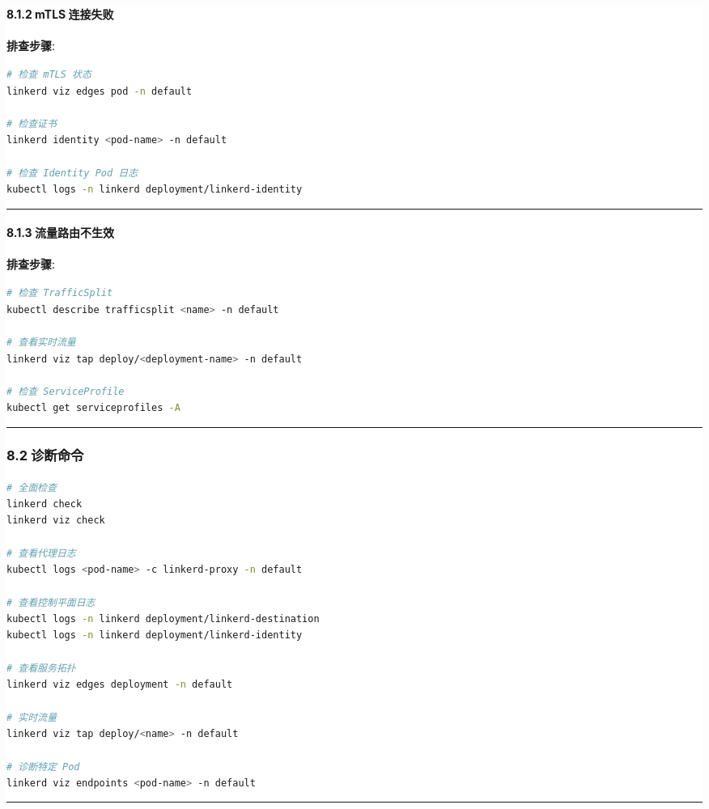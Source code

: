 #### 8.1.2 mTLS 连接失败

**排查步骤**:

```bash
# 检查 mTLS 状态
linkerd viz edges pod -n default

# 检查证书
linkerd identity <pod-name> -n default

# 检查 Identity Pod 日志
kubectl logs -n linkerd deployment/linkerd-identity
```

---

#### 8.1.3 流量路由不生效

**排查步骤**:

```bash
# 检查 TrafficSplit
kubectl describe trafficsplit <name> -n default

# 查看实时流量
linkerd viz tap deploy/<deployment-name> -n default

# 检查 ServiceProfile
kubectl get serviceprofiles -A
```

---

### 8.2 诊断命令

```bash
# 全面检查
linkerd check
linkerd viz check

# 查看代理日志
kubectl logs <pod-name> -c linkerd-proxy -n default

# 查看控制平面日志
kubectl logs -n linkerd deployment/linkerd-destination
kubectl logs -n linkerd deployment/linkerd-identity

# 查看服务拓扑
linkerd viz edges deployment -n default

# 实时流量
linkerd viz tap deploy/<name> -n default

# 诊断特定 Pod
linkerd viz endpoints <pod-name> -n default
```

---